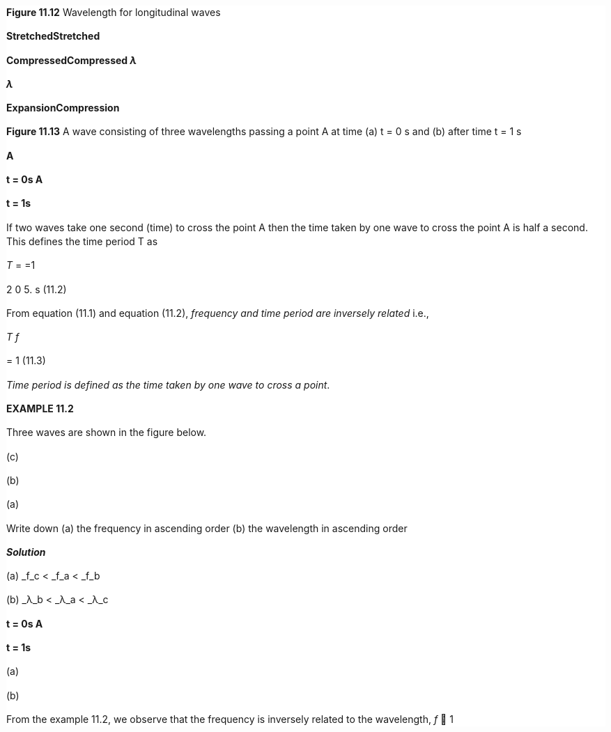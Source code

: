 **Figure 11.12** Wavelength for longitudinal waves

**StretchedStretched**

**CompressedCompressed _λ_**

**_λ_**

**ExpansionCompression**  

**Figure 11.13** A wave consisting of three wavelengths passing a point A at time (a) t = 0 s and (b) after time t = 1 s

**A**

**t = 0s A**

**t = 1s**

If two waves take one second (time) to cross the point A then the time taken by one wave to cross the point A is half a second. This defines the time period T as

_T_ \= =1

2 0 5. s (11.2)

From equation (11.1) and equation (11.2), _frequency and time period are inversely related_ i.e.,

_T f_

\= 1 (11.3)

_Time period is defined as the time taken by one wave to cross a point_.

**EXAMPLE 11.2**

Three waves are shown in the figure below.

(c)

(b)

(a)

Write down (a) the frequency in ascending order (b) the wavelength in ascending order

**_Solution_**

(a) _f_c < _f_a < _f_b

(b) _λ_b < _λ_a < _λ_c

**t = 0s A**

**t = 1s**

(a)

(b)




  

From the example 11.2, we observe that the frequency is inversely related to the wavelength, _f_  1
